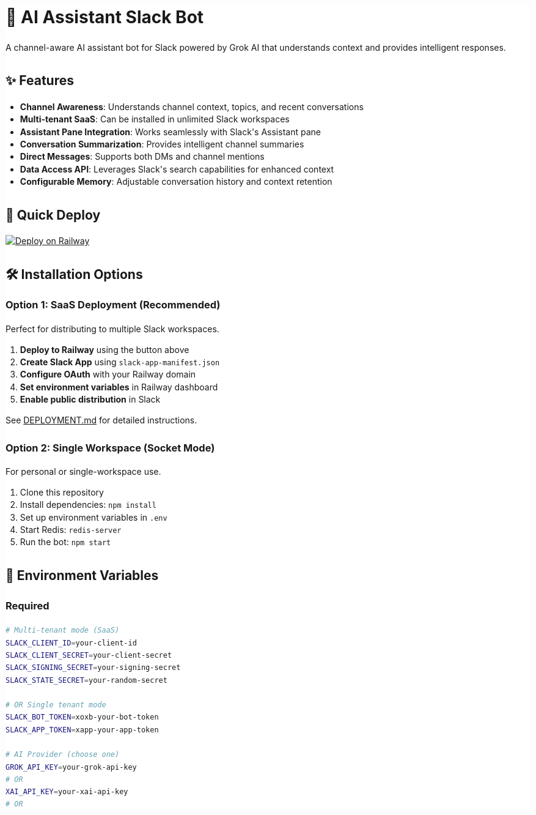 # 🤖 AI Assistant Slack Bot

A channel-aware AI assistant bot for Slack powered by Grok AI that understands context and provides intelligent responses.

## ✨ Features

- **Channel Awareness**: Understands channel context, topics, and recent conversations
- **Multi-tenant SaaS**: Can be installed in unlimited Slack workspaces
- **Assistant Pane Integration**: Works seamlessly with Slack's Assistant pane
- **Conversation Summarization**: Provides intelligent channel summaries
- **Direct Messages**: Supports both DMs and channel mentions
- **Data Access API**: Leverages Slack's search capabilities for enhanced context
- **Configurable Memory**: Adjustable conversation history and context retention

## 🚀 Quick Deploy

[![Deploy on Railway](https://railway.app/button.svg)](https://railway.app/template/your-template-id)

## 🛠️ Installation Options

### Option 1: SaaS Deployment (Recommended)
Perfect for distributing to multiple Slack workspaces.

1. **Deploy to Railway** using the button above
2. **Create Slack App** using `slack-app-manifest.json`
3. **Configure OAuth** with your Railway domain
4. **Set environment variables** in Railway dashboard
5. **Enable public distribution** in Slack

See [DEPLOYMENT.md](./DEPLOYMENT.md) for detailed instructions.

### Option 2: Single Workspace (Socket Mode)
For personal or single-workspace use.

1. Clone this repository
2. Install dependencies: `npm install`
3. Set up environment variables in `.env`
4. Start Redis: `redis-server`
5. Run the bot: `npm start`

## 🔧 Environment Variables

### Required
```bash
# Multi-tenant mode (SaaS)
SLACK_CLIENT_ID=your-client-id
SLACK_CLIENT_SECRET=your-client-secret
SLACK_SIGNING_SECRET=your-signing-secret
SLACK_STATE_SECRET=your-random-secret

# OR Single tenant mode
SLACK_BOT_TOKEN=xoxb-your-bot-token
SLACK_APP_TOKEN=xapp-your-app-token

# AI Provider (choose one)
GROK_API_KEY=your-grok-api-key
# OR
XAI_API_KEY=your-xai-api-key
# OR
```